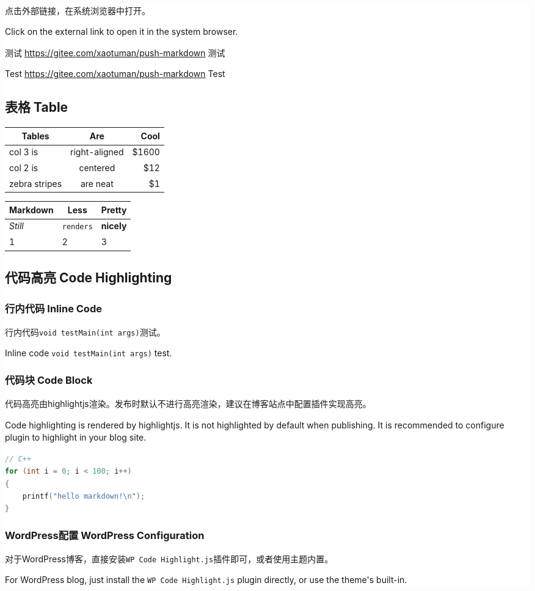 点击外部链接，在系统浏览器中打开。

Click on the external link to open it in the system browser.

测试 https://gitee.com/xaotuman/push-markdown 测试

Test https://gitee.com/xaotuman/push-markdown Test


## 表格 Table

| Tables        | Are           | Cool  |
| ------------- |:-------------:| -----:|
| col 3 is      | right-aligned | $1600 |
| col 2 is      | centered      |   $12 |
| zebra stripes | are neat      |    $1 |


Markdown | Less | Pretty
--- | --- | ---
*Still* | `renders` | **nicely**
1 | 2 | 3



## 代码高亮 Code Highlighting

### 行内代码 Inline Code

行内代码`void testMain(int args)`测试。

Inline code `void testMain(int args)` test.


### 代码块 Code Block

代码高亮由highlightjs渲染。发布时默认不进行高亮渲染，建议在博客站点中配置插件实现高亮。

Code highlighting is rendered by highlightjs. It is not highlighted by default when publishing. It is recommended to configure plugin to highlight in your blog site.

```cpp
// C++
for (int i = 0; i < 100; i++)
{
    printf("hello markdown!\n");
}
```


### WordPress配置 WordPress Configuration

对于WordPress博客，直接安装`WP Code Highlight.js`插件即可，或者使用主题内置。

For WordPress blog, just install the `WP Code Highlight.js` plugin directly, or use the theme's built-in.
